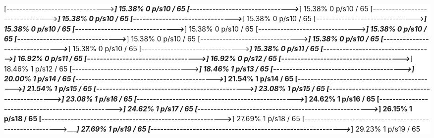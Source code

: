 [------------------------------->___________________________________________________________________________________________________________________________________________________________________________] 15.38% 0 p/s10 / 65 [------------------------------->___________________________________________________________________________________________________________________________________________________________________________] 15.38% 0 p/s10 / 65 [------------------------------->___________________________________________________________________________________________________________________________________________________________________________] 15.38% 0 p/s10 / 65 [------------------------------->___________________________________________________________________________________________________________________________________________________________________________] 15.38% 0 p/s10 / 65 [------------------------------->___________________________________________________________________________________________________________________________________________________________________________] 15.38% 0 p/s10 / 65 [------------------------------->___________________________________________________________________________________________________________________________________________________________________________] 15.38% 0 p/s10 / 65 [------------------------------->___________________________________________________________________________________________________________________________________________________________________________] 15.38% 0 p/s10 / 65 [------------------------------->___________________________________________________________________________________________________________________________________________________________________________] 15.38% 0 p/s10 / 65 [------------------------------->___________________________________________________________________________________________________________________________________________________________________________] 15.38% 0 p/s10 / 65 [------------------------------->___________________________________________________________________________________________________________________________________________________________________________] 15.38% 0 p/s10 / 65 [------------------------------->___________________________________________________________________________________________________________________________________________________________________________] 15.38% 0 p/s11 / 65 [---------------------------------->________________________________________________________________________________________________________________________________________________________________________] 16.92% 0 p/s11 / 65 [---------------------------------->________________________________________________________________________________________________________________________________________________________________________] 16.92% 0 p/s12 / 65 [------------------------------------->_____________________________________________________________________________________________________________________________________________________________________] 18.46% 1 p/s12 / 65 [------------------------------------->_____________________________________________________________________________________________________________________________________________________________________] 18.46% 1 p/s13 / 65 [---------------------------------------->__________________________________________________________________________________________________________________________________________________________________] 20.00% 1 p/s14 / 65 [------------------------------------------->_______________________________________________________________________________________________________________________________________________________________] 21.54% 1 p/s14 / 65 [------------------------------------------->_______________________________________________________________________________________________________________________________________________________________] 21.54% 1 p/s15 / 65 [---------------------------------------------->____________________________________________________________________________________________________________________________________________________________] 23.08% 1 p/s15 / 65 [---------------------------------------------->____________________________________________________________________________________________________________________________________________________________] 23.08% 1 p/s16 / 65 [------------------------------------------------->_________________________________________________________________________________________________________________________________________________________] 24.62% 1 p/s16 / 65 [------------------------------------------------->_________________________________________________________________________________________________________________________________________________________] 24.62% 1 p/s17 / 65 [----------------------------------------------------->_____________________________________________________________________________________________________________________________________________________] 26.15% 1 p/s18 / 65 [-------------------------------------------------------->__________________________________________________________________________________________________________________________________________________] 27.69% 1 p/s18 / 65 [-------------------------------------------------------->__________________________________________________________________________________________________________________________________________________] 27.69% 1 p/s19 / 65 [----------------------------------------------------------->_______________________________________________________________________________________________________________________________________________] 29.23% 1 p/s19 / 65